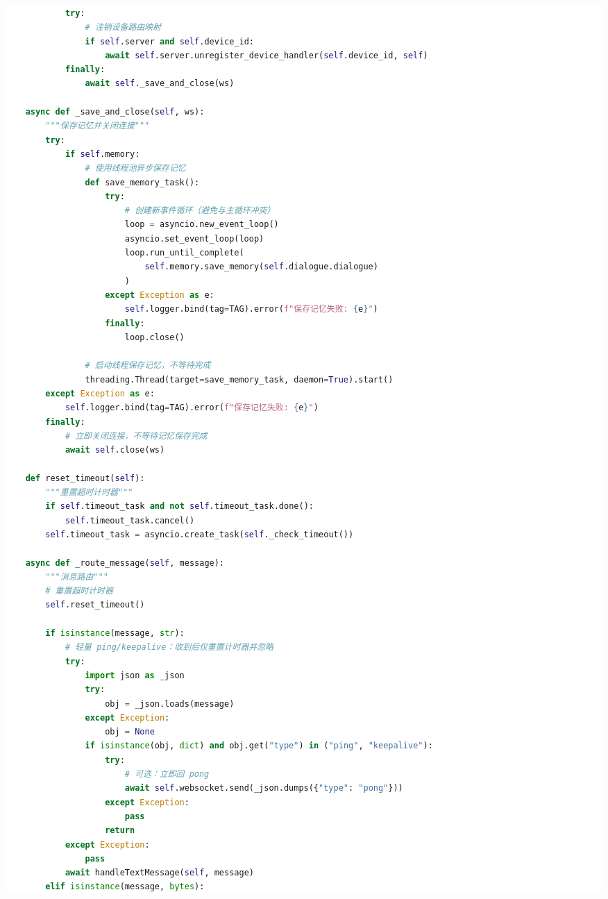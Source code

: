 ```python
            try:
                # 注销设备路由映射
                if self.server and self.device_id:
                    await self.server.unregister_device_handler(self.device_id, self)
            finally:
                await self._save_and_close(ws)

    async def _save_and_close(self, ws):
        """保存记忆并关闭连接"""
        try:
            if self.memory:
                # 使用线程池异步保存记忆
                def save_memory_task():
                    try:
                        # 创建新事件循环（避免与主循环冲突）
                        loop = asyncio.new_event_loop()
                        asyncio.set_event_loop(loop)
                        loop.run_until_complete(
                            self.memory.save_memory(self.dialogue.dialogue)
                        )
                    except Exception as e:
                        self.logger.bind(tag=TAG).error(f"保存记忆失败: {e}")
                    finally:
                        loop.close()

                # 启动线程保存记忆，不等待完成
                threading.Thread(target=save_memory_task, daemon=True).start()
        except Exception as e:
            self.logger.bind(tag=TAG).error(f"保存记忆失败: {e}")
        finally:
            # 立即关闭连接，不等待记忆保存完成
            await self.close(ws)

    def reset_timeout(self):
        """重置超时计时器"""
        if self.timeout_task and not self.timeout_task.done():
            self.timeout_task.cancel()
        self.timeout_task = asyncio.create_task(self._check_timeout())

    async def _route_message(self, message):
        """消息路由"""
        # 重置超时计时器
        self.reset_timeout()

        if isinstance(message, str):
            # 轻量 ping/keepalive：收到后仅重置计时器并忽略
            try:
                import json as _json
                try:
                    obj = _json.loads(message)
                except Exception:
                    obj = None
                if isinstance(obj, dict) and obj.get("type") in ("ping", "keepalive"):
                    try:
                        # 可选：立即回 pong
                        await self.websocket.send(_json.dumps({"type": "pong"}))
                    except Exception:
                        pass
                    return
            except Exception:
                pass
            await handleTextMessage(self, message)
        elif isinstance(message, bytes):
```